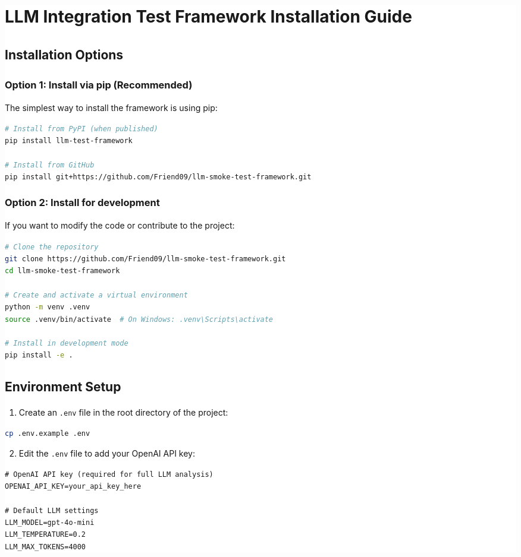 # LLM Integration Test Framework Installation Guide

## Installation Options

### Option 1: Install via pip (Recommended)

The simplest way to install the framework is using pip:

```bash
# Install from PyPI (when published)
pip install llm-test-framework

# Install from GitHub
pip install git+https://github.com/Friend09/llm-smoke-test-framework.git
```

### Option 2: Install for development

If you want to modify the code or contribute to the project:

```bash
# Clone the repository
git clone https://github.com/Friend09/llm-smoke-test-framework.git
cd llm-smoke-test-framework

# Create and activate a virtual environment
python -m venv .venv
source .venv/bin/activate  # On Windows: .venv\Scripts\activate

# Install in development mode
pip install -e .
```

## Environment Setup

1. Create an `.env` file in the root directory of the project:

```bash
cp .env.example .env
```

2. Edit the `.env` file to add your OpenAI API key:

```
# OpenAI API key (required for full LLM analysis)
OPENAI_API_KEY=your_api_key_here

# Default LLM settings
LLM_MODEL=gpt-4o-mini
LLM_TEMPERATURE=0.2
LLM_MAX_TOKENS=4000
```
